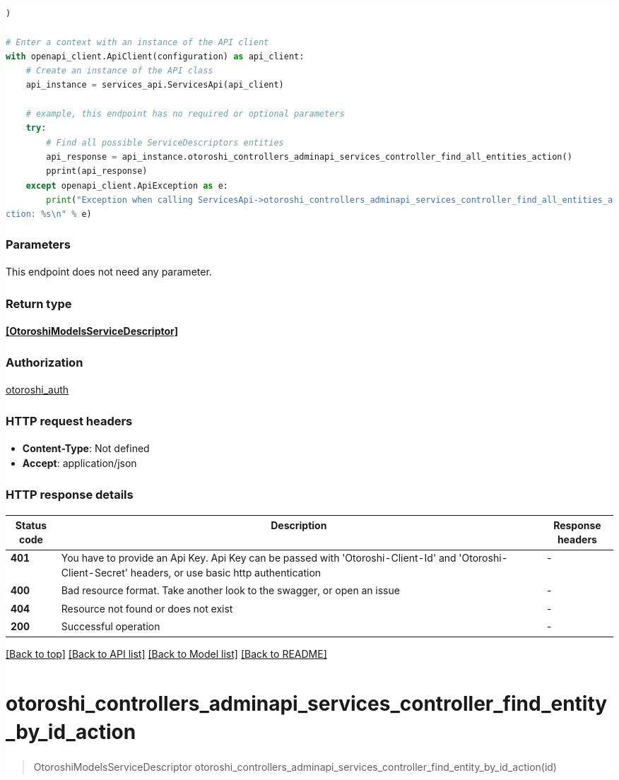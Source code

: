 ```python
)

# Enter a context with an instance of the API client
with openapi_client.ApiClient(configuration) as api_client:
    # Create an instance of the API class
    api_instance = services_api.ServicesApi(api_client)

    # example, this endpoint has no required or optional parameters
    try:
        # Find all possible ServiceDescriptors entities
        api_response = api_instance.otoroshi_controllers_adminapi_services_controller_find_all_entities_action()
        pprint(api_response)
    except openapi_client.ApiException as e:
        print("Exception when calling ServicesApi->otoroshi_controllers_adminapi_services_controller_find_all_entities_action: %s\n" % e)
```


### Parameters
This endpoint does not need any parameter.

### Return type

[**[OtoroshiModelsServiceDescriptor]**](OtoroshiModelsServiceDescriptor.md)

### Authorization

[otoroshi_auth](../README.md#otoroshi_auth)

### HTTP request headers

 - **Content-Type**: Not defined
 - **Accept**: application/json


### HTTP response details
| Status code | Description | Response headers |
|-------------|-------------|------------------|
**401** | You have to provide an Api Key. Api Key can be passed with &#39;Otoroshi-Client-Id&#39; and &#39;Otoroshi-Client-Secret&#39; headers, or use basic http authentication |  -  |
**400** | Bad resource format. Take another look to the swagger, or open an issue |  -  |
**404** | Resource not found or does not exist |  -  |
**200** | Successful operation |  -  |

[[Back to top]](#) [[Back to API list]](../README.md#documentation-for-api-endpoints) [[Back to Model list]](../README.md#documentation-for-models) [[Back to README]](../README.md)

# **otoroshi_controllers_adminapi_services_controller_find_entity_by_id_action**
> OtoroshiModelsServiceDescriptor otoroshi_controllers_adminapi_services_controller_find_entity_by_id_action(id)
